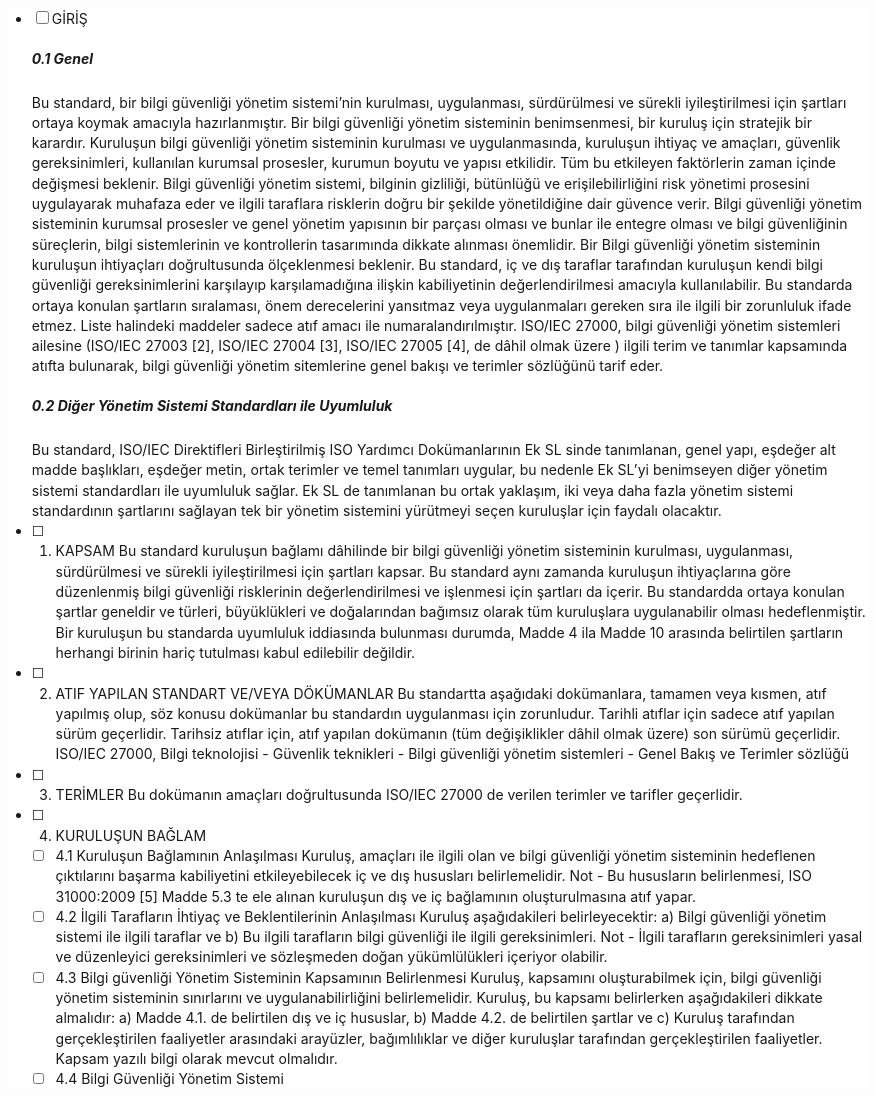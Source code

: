 * [ ] GİRİŞ
    ##### 0.1 Genel 
     Bu standard, bir bilgi güvenliği yönetim sistemi’nin kurulması, uygulanması, sürdürülmesi ve sürekli iyileştirilmesi için şartları ortaya koymak amacıyla hazırlanmıştır. Bir bilgi güvenliği yönetim sisteminin benimsenmesi, bir kuruluş için stratejik bir karardır. Kuruluşun bilgi güvenliği yönetim sisteminin kurulması ve uygulanmasında, kuruluşun ihtiyaç ve amaçları, güvenlik gereksinimleri, kullanılan kurumsal prosesler, kurumun boyutu ve yapısı etkilidir. Tüm bu etkileyen faktörlerin zaman içinde değişmesi beklenir. Bilgi güvenliği yönetim sistemi, bilginin gizliliği, bütünlüğü ve erişilebilirliğini risk yönetimi prosesini uygulayarak muhafaza eder ve ilgili taraflara risklerin doğru bir şekilde yönetildiğine dair güvence verir. Bilgi güvenliği yönetim sisteminin kurumsal prosesler ve genel yönetim yapısının bir parçası olması ve bunlar ile entegre olması ve bilgi güvenliğinin süreçlerin, bilgi sistemlerinin ve kontrollerin tasarımında dikkate alınması önemlidir. Bir Bilgi güvenliği yönetim sisteminin kuruluşun ihtiyaçları doğrultusunda ölçeklenmesi beklenir. Bu standard, iç ve dış taraflar tarafından kuruluşun kendi bilgi güvenliği gereksinimlerini karşılayıp karşılamadığına ilişkin kabiliyetinin değerlendirilmesi amacıyla kullanılabilir. Bu standarda ortaya konulan şartların sıralaması, önem derecelerini yansıtmaz veya uygulanmaları gereken sıra ile ilgili bir zorunluluk ifade etmez. Liste halindeki maddeler sadece atıf amacı ile numaralandırılmıştır. ISO/IEC 27000, bilgi güvenliği yönetim sistemleri ailesine (ISO/IEC 27003 [2], ISO/IEC 27004 [3], ISO/IEC 27005 [4], de dâhil olmak üzere ) ilgili terim ve tanımlar kapsamında atıfta bulunarak, bilgi güvenliği yönetim sitemlerine genel bakışı ve terimler sözlüğünü tarif eder.
     ##### 0.2 Diğer Yönetim Sistemi Standardları ile Uyumluluk
    Bu standard, ISO/IEC Direktifleri Birleştirilmiş ISO Yardımcı Dokümanlarının Ek SL sinde tanımlanan, genel yapı, eşdeğer alt madde başlıkları, eşdeğer metin, ortak terimler ve temel tanımları uygular, bu nedenle Ek SL’yi benimseyen diğer yönetim sistemi standardları ile uyumluluk sağlar. Ek SL de tanımlanan bu ortak yaklaşım, iki veya daha fazla yönetim sistemi standardının şartlarını sağlayan tek bir yönetim sistemini yürütmeyi seçen kuruluşlar için faydalı olacaktır.
* [ ] 1. KAPSAM
Bu standard kuruluşun bağlamı dâhilinde bir bilgi güvenliği yönetim sisteminin kurulması, uygulanması, sürdürülmesi ve sürekli iyileştirilmesi için şartları kapsar. Bu standard aynı zamanda kuruluşun ihtiyaçlarına göre düzenlenmiş bilgi güvenliği risklerinin değerlendirilmesi ve işlenmesi için şartları da içerir. Bu standardda ortaya konulan şartlar geneldir ve türleri, büyüklükleri ve doğalarından bağımsız olarak tüm kuruluşlara uygulanabilir olması hedeflenmiştir. Bir kuruluşun bu standarda uyumluluk iddiasında bulunması durumda, Madde 4 ila Madde 10 arasında belirtilen şartların herhangi birinin hariç tutulması kabul edilebilir değildir.
* [ ] 2. ATIF YAPILAN STANDART VE/VEYA DÖKÜMANLAR
Bu standartta aşağıdaki dokümanlara, tamamen veya kısmen, atıf yapılmış olup, söz konusu dokümanlar bu standardın uygulanması için zorunludur. Tarihli atıflar için sadece atıf yapılan sürüm geçerlidir. Tarihsiz atıflar için, atıf yapılan dokümanın (tüm değişiklikler dâhil olmak üzere) son sürümü geçerlidir. ISO/IEC 27000, Bilgi teknolojisi - Güvenlik teknikleri - Bilgi güvenliği yönetim sistemleri - Genel Bakış ve Terimler sözlüğü
* [ ] 3. TERİMLER
Bu dokümanın amaçları doğrultusunda ISO/IEC 27000 de verilen terimler ve tarifler geçerlidir.
* [ ] 4. KURULUŞUN BAĞLAM
    * [ ]  4.1 Kuruluşun Bağlamının Anlaşılması
       Kuruluş, amaçları ile ilgili olan ve bilgi güvenliği yönetim sisteminin hedeflenen çıktılarını başarma kabiliyetini etkileyebilecek iç ve dış hususları belirlemelidir. Not - Bu hususların belirlenmesi, ISO 31000:2009 [5] Madde 5.3 te ele alınan kuruluşun dış ve iç bağlamının oluşturulmasına atıf yapar.
    * [ ] 4.2 İlgili Tarafların İhtiyaç ve Beklentilerinin Anlaşılması
    Kuruluş aşağıdakileri belirleyecektir: 
    a) Bilgi güvenliği yönetim sistemi ile ilgili taraflar ve 
    b) Bu ilgili tarafların bilgi güvenliği ile ilgili gereksinimleri. 
    Not - İlgili tarafların gereksinimleri yasal ve düzenleyici gereksinimleri ve sözleşmeden doğan yükümlülükleri içeriyor olabilir.
    * [ ] 4.3 Bilgi güvenliği Yönetim Sisteminin Kapsamının Belirlenmesi
    Kuruluş, kapsamını oluşturabilmek için, bilgi güvenliği yönetim sisteminin sınırlarını ve uygulanabilirliğini belirlemelidir. Kuruluş, bu kapsamı belirlerken aşağıdakileri dikkate almalıdır: 
    a) Madde 4.1. de belirtilen dış ve iç hususlar, 
    b) Madde 4.2. de belirtilen şartlar ve 
    c) Kuruluş tarafından gerçekleştirilen faaliyetler arasındaki arayüzler, bağımlılıklar ve diğer kuruluşlar tarafından gerçekleştirilen faaliyetler. Kapsam yazılı bilgi olarak mevcut olmalıdır.
    * [ ] 4.4 Bilgi Güvenliği Yönetim Sistemi
